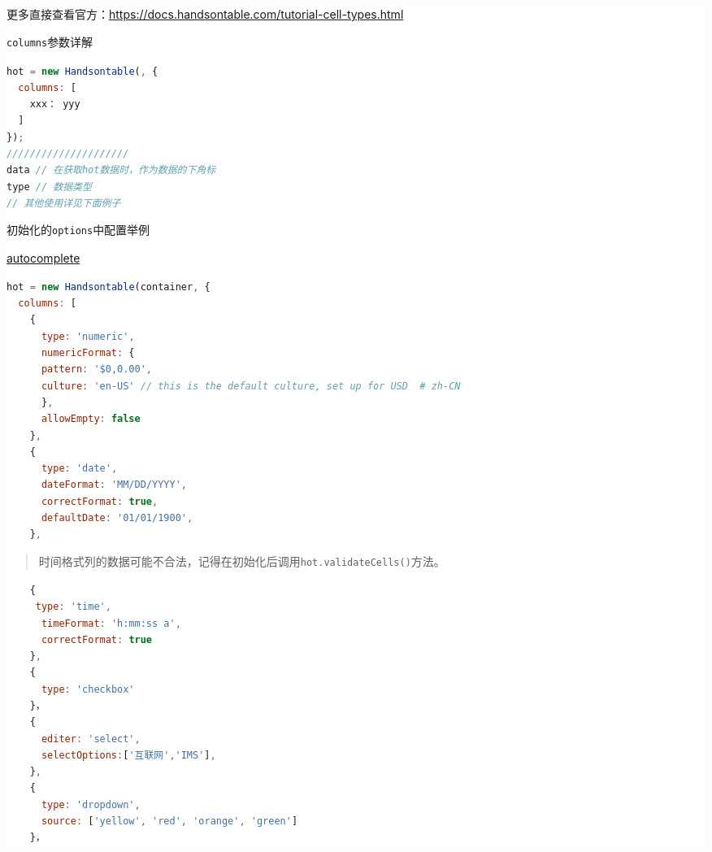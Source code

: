 更多直接查看官方：<https://docs.handsontable.com/tutorial-cell-types.html>

`columns`参数详解

```javascript
hot = new Handsontable(, {
  columns: [
    xxx： yyy
  ]
});
/////////////////////
data // 在获取hot数据时，作为数据的下角标
type // 数据类型
// 其他使用详见下面例子
```

初始化的`options`中配置举例

[autocomplete](https://docs.handsontable.com/0.35.0/demo-autocomplete.html)

```javascript
hot = new Handsontable(container, {
  columns: [
    {
      type: 'numeric',
      numericFormat: {
      pattern: '$0,0.00',
      culture: 'en-US' // this is the default culture, set up for USD  # zh-CN
      },
      allowEmpty: false
    },
    {
      type: 'date',
      dateFormat: 'MM/DD/YYYY',
      correctFormat: true,
      defaultDate: '01/01/1900',
    },
```

> 时间格式列的数据可能不合法，记得在初始化后调用`hot.validateCells()`方法。

```javascript
    {
     type: 'time',
      timeFormat: 'h:mm:ss a',
      correctFormat: true
    },
    {
      type: 'checkbox'
    }，
    {
      editer: 'select',
      selectOptions:['互联网','IMS'],
    },
    {
      type: 'dropdown',
      source: ['yellow', 'red', 'orange', 'green']
    }，
```

